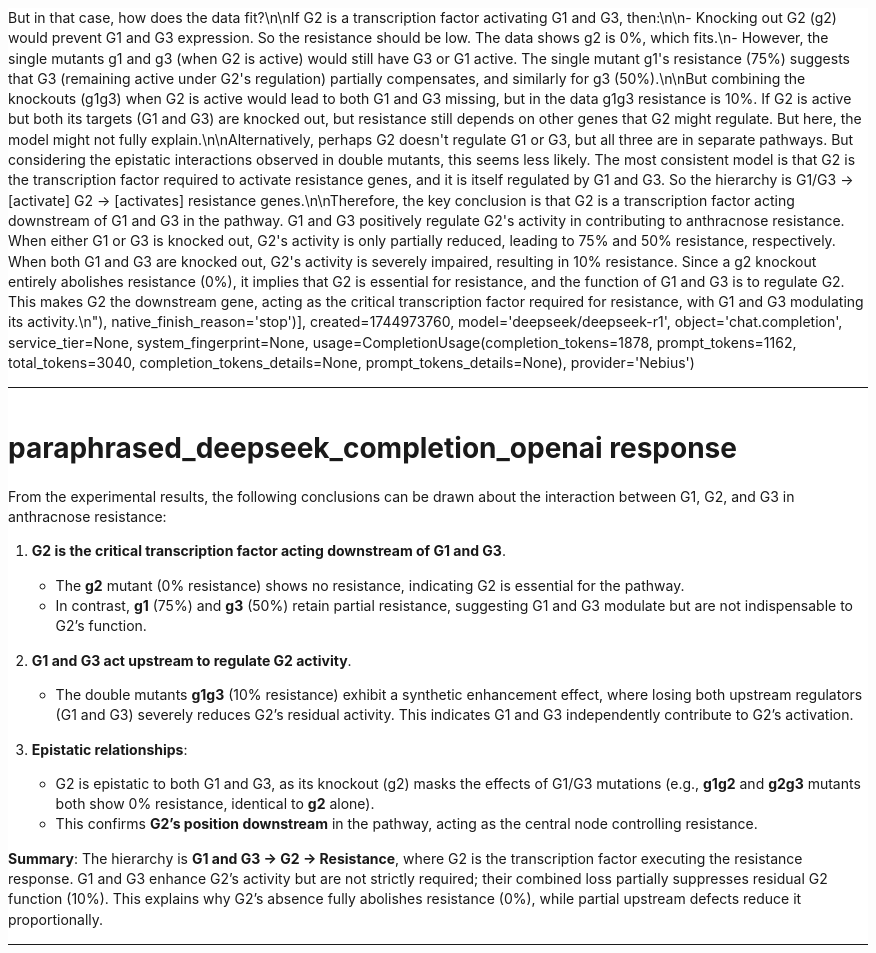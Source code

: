 But in that case, how does the data fit?\n\nIf G2 is a transcription factor activating G1 and G3, then:\n\n- Knocking out G2 (g2) would prevent G1 and G3 expression. So the resistance should be low. The data shows g2 is 0%, which fits.\n- However, the single mutants g1 and g3 (when G2 is active) would still have G3 or G1 active. The single mutant g1's resistance (75%) suggests that G3 (remaining active under G2's regulation) partially compensates, and similarly for g3 (50%).\n\nBut combining the knockouts (g1g3) when G2 is active would lead to both G1 and G3 missing, but in the data g1g3 resistance is 10%. If G2 is active but both its targets (G1 and G3) are knocked out, but resistance still depends on other genes that G2 might regulate. But here, the model might not fully explain.\n\nAlternatively, perhaps G2 doesn't regulate G1 or G3, but all three are in separate pathways. But considering the epistatic interactions observed in double mutants, this seems less likely. The most consistent model is that G2 is the transcription factor required to activate resistance genes, and it is itself regulated by G1 and G3. So the hierarchy is G1/G3 → [activate] G2 → [activates] resistance genes.\n\nTherefore, the key conclusion is that G2 is a transcription factor acting downstream of G1 and G3 in the pathway. G1 and G3 positively regulate G2's activity in contributing to anthracnose resistance. When either G1 or G3 is knocked out, G2's activity is only partially reduced, leading to 75% and 50% resistance, respectively. When both G1 and G3 are knocked out, G2's activity is severely impaired, resulting in 10% resistance. Since a g2 knockout entirely abolishes resistance (0%), it implies that G2 is essential for resistance, and the function of G1 and G3 is to regulate G2. This makes G2 the downstream gene, acting as the critical transcription factor required for resistance, with G1 and G3 modulating its activity.\n"), native_finish_reason='stop')], created=1744973760, model='deepseek/deepseek-r1', object='chat.completion', service_tier=None, system_fingerprint=None, usage=CompletionUsage(completion_tokens=1878, prompt_tokens=1162, total_tokens=3040, completion_tokens_details=None, prompt_tokens_details=None), provider='Nebius')

---

# paraphrased_deepseek_completion_openai response

From the experimental results, the following conclusions can be drawn about the interaction between G1, G2, and G3 in anthracnose resistance:

1. **G2 is the critical transcription factor acting downstream of G1 and G3**.  
   - The **g2** mutant (0% resistance) shows no resistance, indicating G2 is essential for the pathway.  
   - In contrast, **g1** (75%) and **g3** (50%) retain partial resistance, suggesting G1 and G3 modulate but are not indispensable to G2’s function.  

2. **G1 and G3 act upstream to regulate G2 activity**.  
   - The double mutants **g1g3** (10% resistance) exhibit a synthetic enhancement effect, where losing both upstream regulators (G1 and G3) severely reduces G2’s residual activity. This indicates G1 and G3 independently contribute to G2’s activation.  

3. **Epistatic relationships**:  
   - G2 is epistatic to both G1 and G3, as its knockout (g2) masks the effects of G1/G3 mutations (e.g., **g1g2** and **g2g3** mutants both show 0% resistance, identical to **g2** alone).  
   - This confirms **G2’s position downstream** in the pathway, acting as the central node controlling resistance.  

**Summary**: The hierarchy is **G1 and G3 → G2 → Resistance**, where G2 is the transcription factor executing the resistance response. G1 and G3 enhance G2’s activity but are not strictly required; their combined loss partially suppresses residual G2 function (10%). This explains why G2’s absence fully abolishes resistance (0%), while partial upstream defects reduce it proportionally.

---